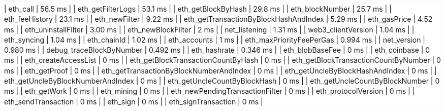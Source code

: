 | eth_call                                | 56.5 ms  |
| eth_getFilterLogs                       | 53.1 ms  |
| eth_getBlockByHash                      | 29.8 ms  |
| eth_blockNumber                         | 25.7 ms  |
| eth_feeHistory                          | 23.1 ms  |
| eth_newFilter                           | 9.22 ms  |
| eth_getTransactionByBlockHashAndIndex   | 5.29 ms  |
| eth_gasPrice                            | 4.52 ms  |
| eth_uninstallFilter                     | 3.00 ms  |
| eth_newBlockFilter                      | 2 ms     |
| net_listening                           | 1.31 ms  |
| web3_clientVersion                      | 1.04 ms  |
| eth_syncing                             | 1.04 ms  |
| eth_chainId                             | 1.02 ms  |
| eth_accounts                            | 1 ms     |
| eth_maxPriorityFeePerGas                | 0.994 ms |
| net_version                             | 0.980 ms |
| debug_traceBlockByNumber                | 0.492 ms |
| eth_hashrate                            | 0.346 ms |
| eth_blobBaseFee                         | 0 ms     |
| eth_coinbase                            | 0 ms     |
| eth_createAccessList                    | 0 ms     |
| eth_getBlockTransactionCountByHash      | 0 ms     |
| eth_getBlockTransactionCountByNumber    | 0 ms     |
| eth_getProof                            | 0 ms     |
| eth_getTransactionByBlockNumberAndIndex | 0 ms     |
| eth_getUncleByBlockHashAndIndex         | 0 ms     |
| eth_getUncleByBlockNumberAndIndex       | 0 ms     |
| eth_getUncleCountByBlockHash            | 0 ms     |
| eth_getUncleCountByBlockNumber          | 0 ms     |
| eth_getWork                             | 0 ms     |
| eth_mining                              | 0 ms     |
| eth_newPendingTransactionFilter         | 0 ms     |
| eth_protocolVersion                     | 0 ms     |
| eth_sendTransaction                     | 0 ms     |
| eth_sign                                | 0 ms     |
| eth_signTransaction                     | 0 ms     |